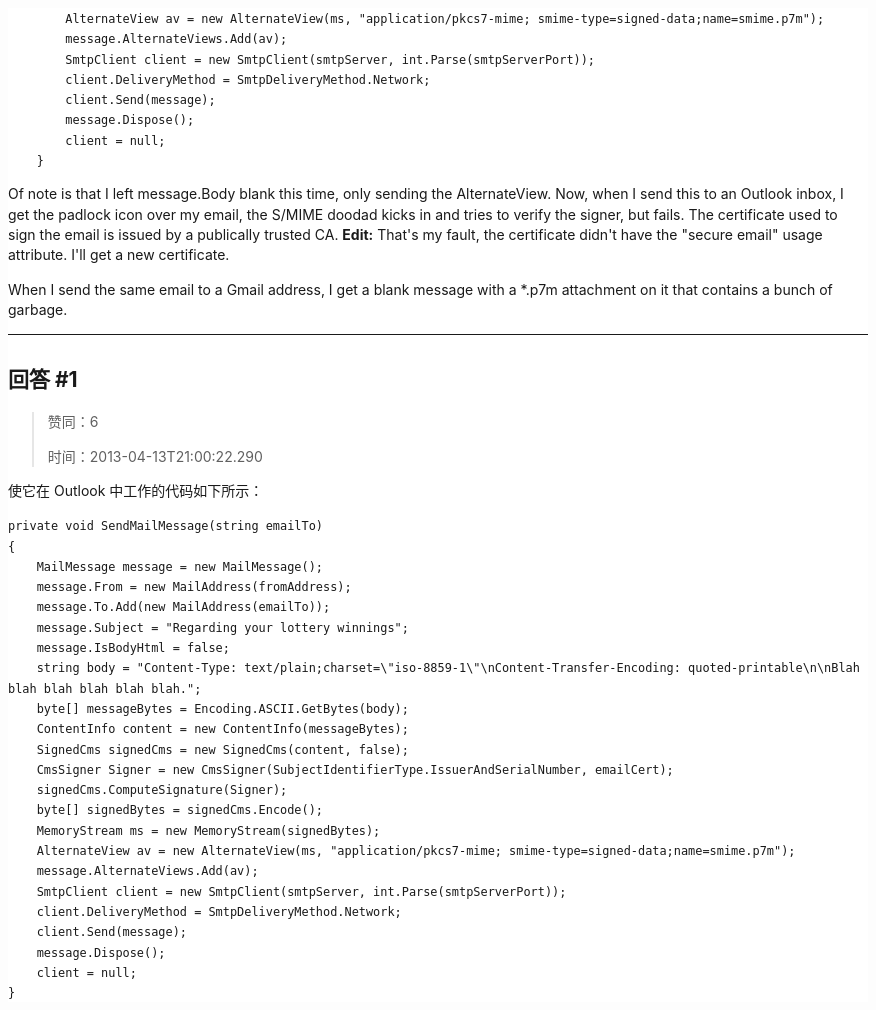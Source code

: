 ```
        AlternateView av = new AlternateView(ms, "application/pkcs7-mime; smime-type=signed-data;name=smime.p7m");
        message.AlternateViews.Add(av);
        SmtpClient client = new SmtpClient(smtpServer, int.Parse(smtpServerPort));
        client.DeliveryMethod = SmtpDeliveryMethod.Network;
        client.Send(message);
        message.Dispose();
        client = null;
    } 
```

Of note is that I left message.Body blank this time, only sending the AlternateView. Now, when I send this to an Outlook inbox, I get the padlock icon over my email, the S/MIME doodad kicks in and tries to verify the signer, but fails. The certificate used to sign the email is issued by a publically trusted CA. **Edit:** That's my fault, the certificate didn't have the "secure email" usage attribute. I'll get a new certificate.

When I send the same email to a Gmail address, I get a blank message with a *.p7m attachment on it that contains a bunch of garbage.

* * *

## 回答 #1

> 赞同：6
> 
> 时间：2013-04-13T21:00:22.290

使它在 Outlook 中工作的代码如下所示：

```
private void SendMailMessage(string emailTo)
{
    MailMessage message = new MailMessage();
    message.From = new MailAddress(fromAddress);
    message.To.Add(new MailAddress(emailTo));
    message.Subject = "Regarding your lottery winnings";
    message.IsBodyHtml = false;
    string body = "Content-Type: text/plain;charset=\"iso-8859-1\"\nContent-Transfer-Encoding: quoted-printable\n\nBlah blah blah blah blah blah.";                
    byte[] messageBytes = Encoding.ASCII.GetBytes(body);
    ContentInfo content = new ContentInfo(messageBytes);
    SignedCms signedCms = new SignedCms(content, false);
    CmsSigner Signer = new CmsSigner(SubjectIdentifierType.IssuerAndSerialNumber, emailCert);
    signedCms.ComputeSignature(Signer);
    byte[] signedBytes = signedCms.Encode();
    MemoryStream ms = new MemoryStream(signedBytes);
    AlternateView av = new AlternateView(ms, "application/pkcs7-mime; smime-type=signed-data;name=smime.p7m");
    message.AlternateViews.Add(av);                
    SmtpClient client = new SmtpClient(smtpServer, int.Parse(smtpServerPort));
    client.DeliveryMethod = SmtpDeliveryMethod.Network;
    client.Send(message);
    message.Dispose();
    client = null;
} 
```
